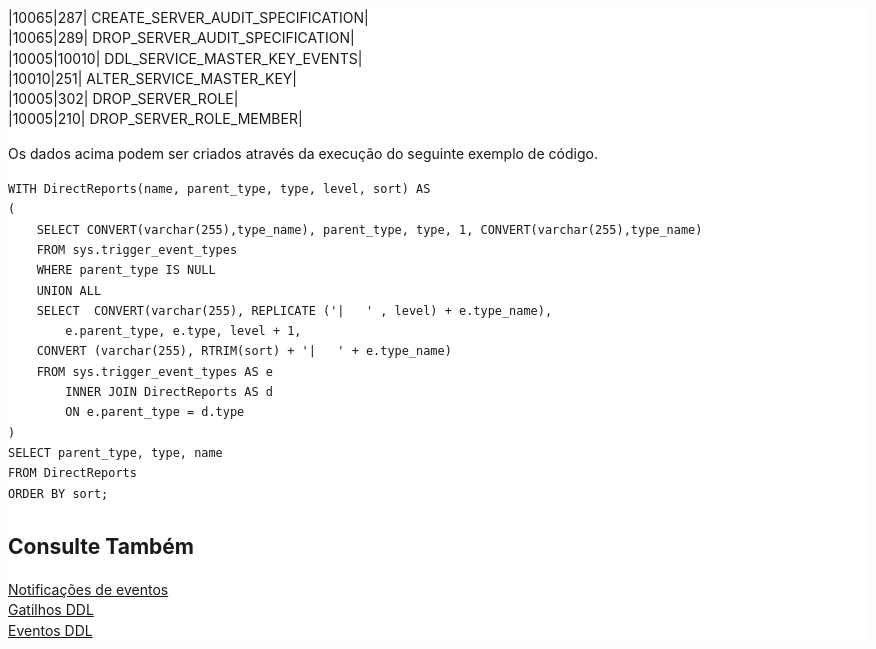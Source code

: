 |10065|287|            CREATE_SERVER_AUDIT_SPECIFICATION|  
|10065|289|            DROP_SERVER_AUDIT_SPECIFICATION|  
|10005|10010|         DDL_SERVICE_MASTER_KEY_EVENTS|  
|10010|251|            ALTER_SERVICE_MASTER_KEY|  
|10005|302|         DROP_SERVER_ROLE|  
|10005|210|         DROP_SERVER_ROLE_MEMBER|  
  
 Os dados acima podem ser criados através da execução do seguinte exemplo de código.  
  
```
WITH DirectReports(name, parent_type, type, level, sort) AS   
(  
    SELECT CONVERT(varchar(255),type_name), parent_type, type, 1, CONVERT(varchar(255),type_name)  
    FROM sys.trigger_event_types   
    WHERE parent_type IS NULL  
    UNION ALL  
    SELECT  CONVERT(varchar(255), REPLICATE ('|   ' , level) + e.type_name),  
        e.parent_type, e.type, level + 1,  
    CONVERT (varchar(255), RTRIM(sort) + '|   ' + e.type_name)  
    FROM sys.trigger_event_types AS e  
        INNER JOIN DirectReports AS d  
        ON e.parent_type = d.type   
)  
SELECT parent_type, type, name  
FROM DirectReports  
ORDER BY sort;  
```  
  
## <a name="see-also"></a>Consulte Também  
 [Notificações de eventos](../../relational-databases/service-broker/event-notifications.md)   
 [Gatilhos DDL](../../relational-databases/triggers/ddl-triggers.md)   
 [Eventos DDL](../../relational-databases/triggers/ddl-events.md)  
  
  
